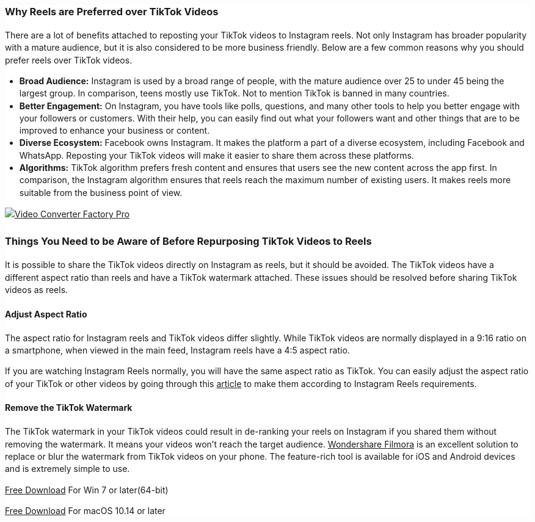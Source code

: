 ### Why Reels are Preferred over TikTok Videos

There are a lot of benefits attached to reposting your TikTok videos to Instagram reels. Not only Instagram has broader popularity with a mature audience, but it is also considered to be more business friendly. Below are a few common reasons why you should prefer reels over TikTok videos.

* **Broad Audience:** Instagram is used by a broad range of people, with the mature audience over 25 to under 45 being the largest group. In comparison, teens mostly use TikTok. Not to mention TikTok is banned in many countries.
* **Better Engagement:** On Instagram, you have tools like polls, questions, and many other tools to help you better engage with your followers or customers. With their help, you can easily find out what your followers want and other things that are to be improved to enhance your business or content.
* **Diverse Ecosystem:** Facebook owns Instagram. It makes the platform a part of a diverse ecosystem, including Facebook and WhatsApp. Reposting your TikTok videos will make it easier to share them across these platforms.
* **Algorithms:** TikTok algorithm prefers fresh content and ensures that users see the new content across the app first. In comparison, the Instagram algorithm ensures that reels reach the maximum number of existing users. It makes reels more suitable from the business point of view.


<a href="https://secure.2checkout.com/order/checkout.php?PRODS=4537547&QTY=1&AFFILIATE=108875&CART=1"><img src="https://secure.avangate.com/images/merchant/4b0a0290ad7df100b77e86839989a75e/products/vcfpro.png" border="0">Video Converter Factory Pro</a>

### Things You Need to be Aware of Before Repurposing TikTok Videos to Reels

It is possible to share the TikTok videos directly on Instagram as reels, but it should be avoided. The TikTok videos have a different aspect ratio than reels and have a TikTok watermark attached. These issues should be resolved before sharing TikTok videos as reels.

#### Adjust Aspect Ratio

The aspect ratio for Instagram reels and TikTok videos differ slightly. While TikTok videos are normally displayed in a 9:16 ratio on a smartphone, when viewed in the main feed, Instagram reels have a 4:5 aspect ratio.

If you are watching Instagram Reels normally, you will have the same aspect ratio as TikTok. You can easily adjust the aspect ratio of your TikTok or other videos by going through this [article](https://tools.techidaily.com/wondershare/filmora/download/) to make them according to Instagram Reels requirements.

#### Remove the TikTok Watermark

The TikTok watermark in your TikTok videos could result in de-ranking your reels on Instagram if you shared them without removing the watermark. It means your videos won’t reach the target audience. [Wondershare Filmora](https://tools.techidaily.com/wondershare/filmora/download/) is an excellent solution to replace or blur the watermark from TikTok videos on your phone. The feature-rich tool is available for iOS and Android devices and is extremely simple to use.

[Free Download](https://tools.techidaily.com/wondershare/filmora/download/) For Win 7 or later(64-bit)

[Free Download](https://tools.techidaily.com/wondershare/filmora/download/) For macOS 10.14 or later
